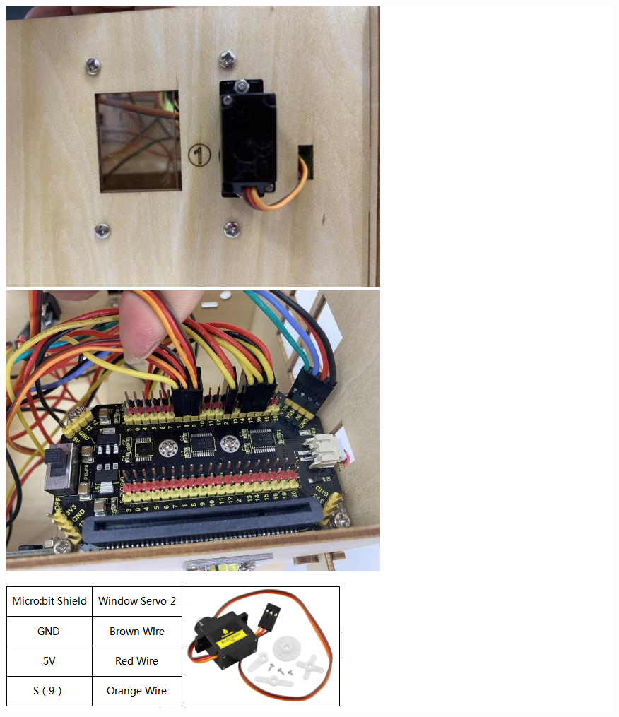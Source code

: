 ![a068e0fa63eef8e4c7d9376796b0f1a](media/image/d0c4ff4c7daa5029d162567f730bb1a1.jpeg)![C:/Users/Administrator/AppData/Local/Temp/picturecompress_20210806091827/output_1.jpgoutput_1](media/image/9aa8ea49a7d62973117c5ec29e6db4cf.jpeg)

![IMG_256](media/image/606280c54c14b3d6daba4a613c5b34ad.png)
